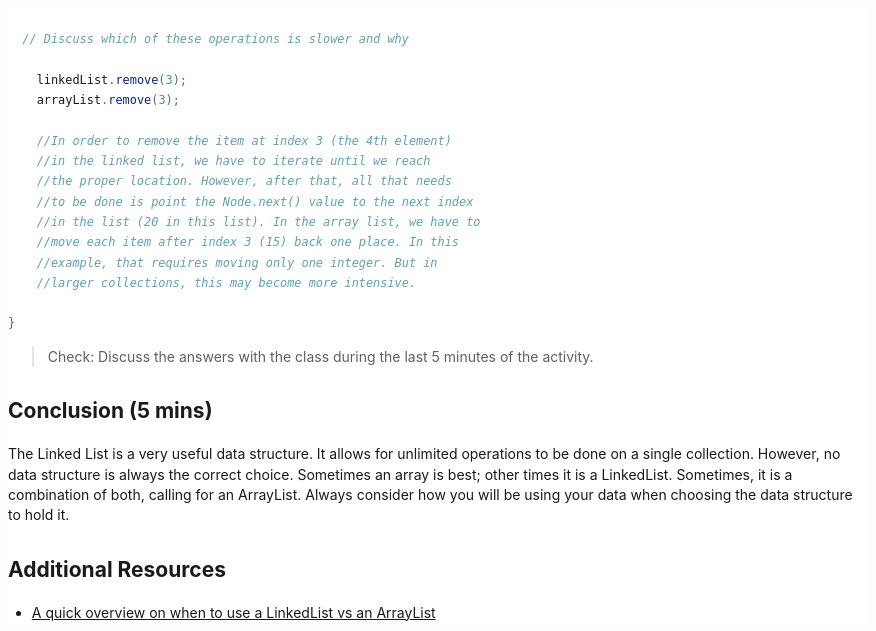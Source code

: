 ```java

  // Discuss which of these operations is slower and why

	linkedList.remove(3);
	arrayList.remove(3);

	//In order to remove the item at index 3 (the 4th element)
	//in the linked list, we have to iterate until we reach
	//the proper location. However, after that, all that needs
	//to be done is point the Node.next() value to the next index
	//in the list (20 in this list). In the array list, we have to
	//move each item after index 3 (15) back one place. In this
	//example, that requires moving only one integer. But in
	//larger collections, this may become more intensive.

}
```

> Check: Discuss the answers with the class during the last 5 minutes of the activity.

<a name="conclusion"></a>
## Conclusion (5 mins)

The Linked List is a very useful data structure. It allows for unlimited operations to be done on a single collection. However, no data structure is always the correct choice. Sometimes an array is best; other times it is a LinkedList. Sometimes, it is a combination of both, calling for an ArrayList. Always consider how you will be using your data when choosing the data structure to hold it.

## Additional Resources

- [A quick overview on when to use a LinkedList vs an ArrayList](http://beginnersbook.com/2013/12/difference-between-arraylist-and-linkedlist-in-java/)
